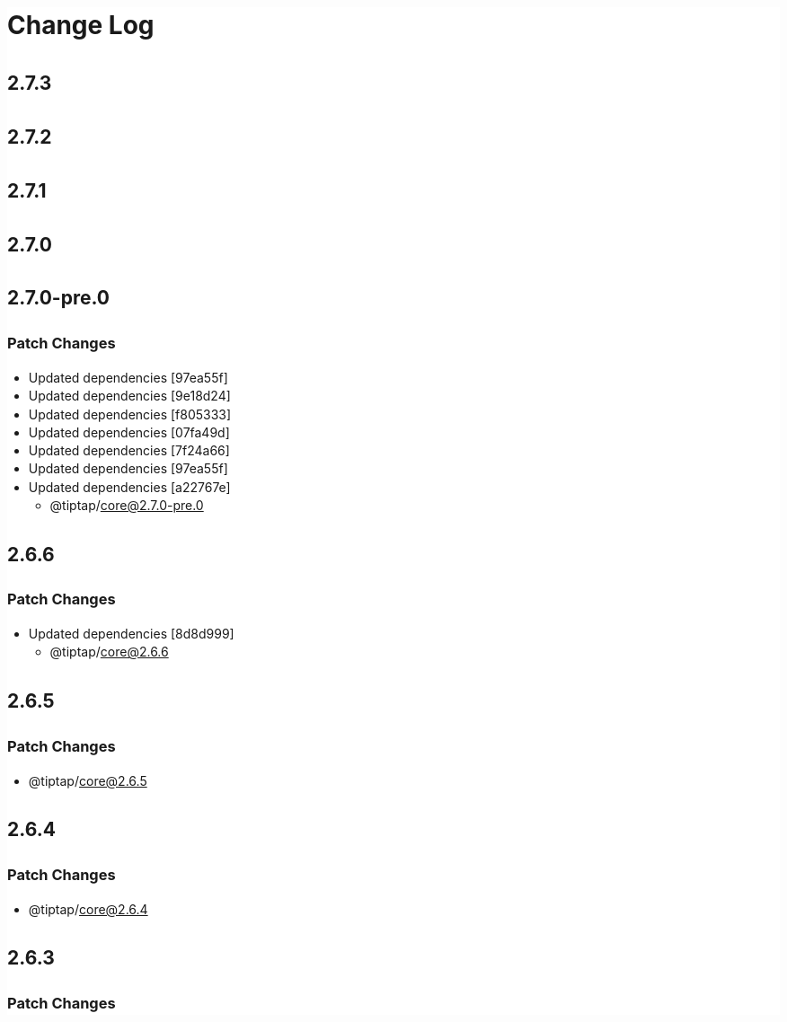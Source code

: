 # Change Log

## 2.7.3

## 2.7.2

## 2.7.1

## 2.7.0

## 2.7.0-pre.0

### Patch Changes

- Updated dependencies [97ea55f]
- Updated dependencies [9e18d24]
- Updated dependencies [f805333]
- Updated dependencies [07fa49d]
- Updated dependencies [7f24a66]
- Updated dependencies [97ea55f]
- Updated dependencies [a22767e]
  - @tiptap/core@2.7.0-pre.0

## 2.6.6

### Patch Changes

- Updated dependencies [8d8d999]
  - @tiptap/core@2.6.6

## 2.6.5

### Patch Changes

- @tiptap/core@2.6.5

## 2.6.4

### Patch Changes

- @tiptap/core@2.6.4

## 2.6.3

### Patch Changes
